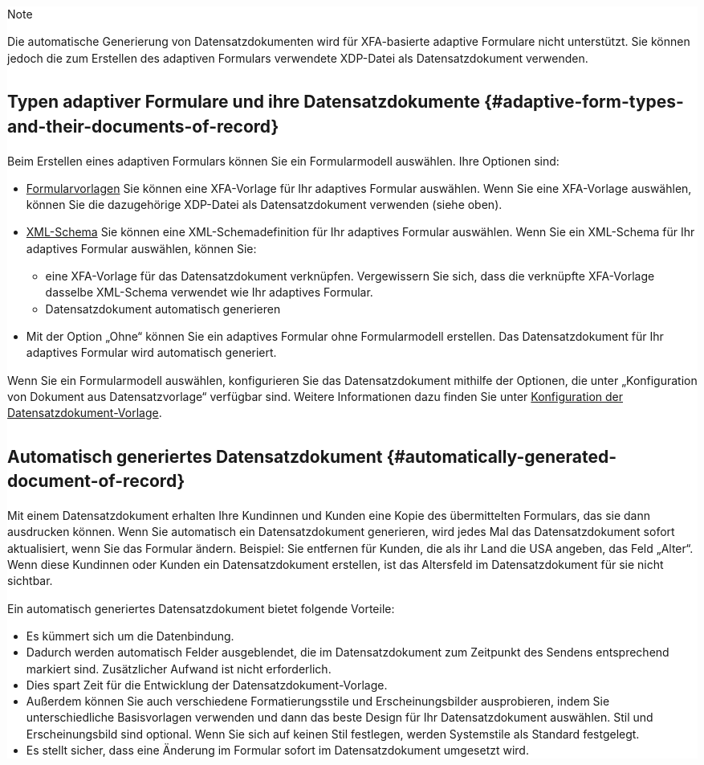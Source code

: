 
>[!NOTE]
>
>Die automatische Generierung von Datensatzdokumenten wird für XFA-basierte adaptive Formulare nicht unterstützt. Sie können jedoch die zum Erstellen des adaptiven Formulars verwendete XDP-Datei als Datensatzdokument verwenden.

## Typen adaptiver Formulare und ihre Datensatzdokumente {#adaptive-form-types-and-their-documents-of-record}

Beim Erstellen eines adaptiven Formulars können Sie ein Formularmodell auswählen. Ihre Optionen sind:

* [Formularvorlagen](../../forms/using/creating-adaptive-form.md#create-an-adaptive-form-based-on-an-xfa-form-template) Sie können eine XFA-Vorlage für Ihr adaptives Formular auswählen. Wenn Sie eine XFA-Vorlage auswählen, können Sie die dazugehörige XDP-Datei als Datensatzdokument verwenden (siehe oben). 

* [XML-Schema](../../forms/using/creating-adaptive-form.md#create-an-adaptive-form-based-on-xml-or-json-schema) Sie können eine XML-Schemadefinition für Ihr adaptives Formular auswählen. Wenn Sie ein XML-Schema für Ihr adaptives Formular auswählen, können Sie:

   * eine XFA-Vorlage für das Datensatzdokument verknüpfen. Vergewissern Sie sich, dass die verknüpfte XFA-Vorlage dasselbe XML-Schema verwendet wie Ihr adaptives Formular.
   * Datensatzdokument automatisch generieren

* Mit der Option „Ohne“ können Sie ein adaptives Formular ohne Formularmodell erstellen. Das Datensatzdokument für Ihr adaptives Formular wird automatisch generiert.

Wenn Sie ein Formularmodell auswählen, konfigurieren Sie das Datensatzdokument mithilfe der Optionen, die unter „Konfiguration von Dokument aus Datensatzvorlage“ verfügbar sind. Weitere Informationen dazu finden Sie unter [Konfiguration der Datensatzdokument-Vorlage](#document-of-record-template-configuration).

## Automatisch generiertes Datensatzdokument {#automatically-generated-document-of-record}

Mit einem Datensatzdokument erhalten Ihre Kundinnen und Kunden eine Kopie des übermittelten Formulars, das sie dann ausdrucken können. Wenn Sie automatisch ein Datensatzdokument generieren, wird jedes Mal das Datensatzdokument sofort aktualisiert, wenn Sie das Formular ändern. Beispiel: Sie entfernen für Kunden, die als ihr Land die USA angeben, das Feld „Alter“. Wenn diese Kundinnen oder Kunden ein Datensatzdokument erstellen, ist das Altersfeld im Datensatzdokument für sie nicht sichtbar.

 Ein automatisch generiertes Datensatzdokument bietet folgende Vorteile:

* Es kümmert sich um die Datenbindung.
* Dadurch werden automatisch Felder ausgeblendet, die im Datensatzdokument zum Zeitpunkt des Sendens entsprechend markiert sind. Zusätzlicher Aufwand ist nicht erforderlich.
* Dies spart Zeit für die Entwicklung der Datensatzdokument-Vorlage.
* Außerdem können Sie auch verschiedene Formatierungsstile und Erscheinungsbilder ausprobieren, indem Sie unterschiedliche Basisvorlagen verwenden und dann das beste Design für Ihr Datensatzdokument auswählen. Stil und Erscheinungsbild sind optional. Wenn Sie sich auf keinen Stil festlegen, werden Systemstile als Standard festgelegt.
* Es stellt sicher, dass eine Änderung im Formular sofort im Datensatzdokument umgesetzt wird.
